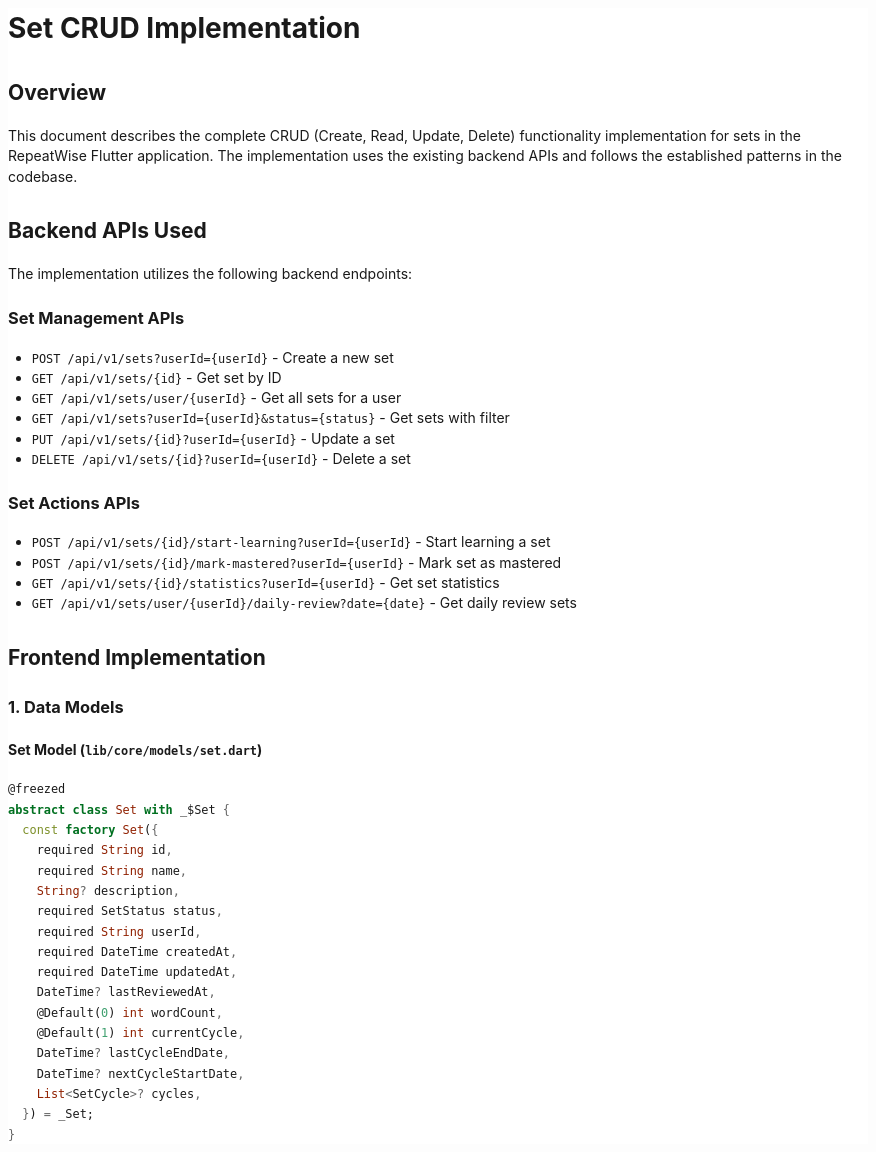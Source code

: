 # Set CRUD Implementation

## Overview

This document describes the complete CRUD (Create, Read, Update, Delete) functionality implementation for sets in the RepeatWise Flutter application. The implementation uses the existing backend APIs and follows the established patterns in the codebase.

## Backend APIs Used

The implementation utilizes the following backend endpoints:

### Set Management APIs
- `POST /api/v1/sets?userId={userId}` - Create a new set
- `GET /api/v1/sets/{id}` - Get set by ID
- `GET /api/v1/sets/user/{userId}` - Get all sets for a user
- `GET /api/v1/sets?userId={userId}&status={status}` - Get sets with filter
- `PUT /api/v1/sets/{id}?userId={userId}` - Update a set
- `DELETE /api/v1/sets/{id}?userId={userId}` - Delete a set

### Set Actions APIs
- `POST /api/v1/sets/{id}/start-learning?userId={userId}` - Start learning a set
- `POST /api/v1/sets/{id}/mark-mastered?userId={userId}` - Mark set as mastered
- `GET /api/v1/sets/{id}/statistics?userId={userId}` - Get set statistics
- `GET /api/v1/sets/user/{userId}/daily-review?date={date}` - Get daily review sets

## Frontend Implementation

### 1. Data Models

#### Set Model (`lib/core/models/set.dart`)
```dart
@freezed
abstract class Set with _$Set {
  const factory Set({
    required String id,
    required String name,
    String? description,
    required SetStatus status,
    required String userId,
    required DateTime createdAt,
    required DateTime updatedAt,
    DateTime? lastReviewedAt,
    @Default(0) int wordCount,
    @Default(1) int currentCycle,
    DateTime? lastCycleEndDate,
    DateTime? nextCycleStartDate,
    List<SetCycle>? cycles,
  }) = _Set;
}
```
